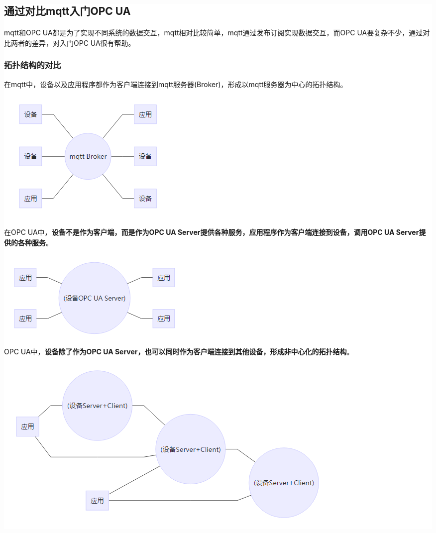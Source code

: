 ## 通过对比mqtt入门OPC UA

mqtt和OPC UA都是为了实现不同系统的数据交互，mqtt相对比较简单，mqtt通过发布订阅实现数据交互，而OPC UA要复杂不少，通过对比两者的差异，对入门OPC UA很有帮助。

### 拓扑结构的对比

在mqtt中，设备以及应用程序都作为客户端连接到mqtt服务器(Broker)，形成以mqtt服务器为中心的拓扑结构。

[![img](Imag/opc_ua_mqtt_topo.png)](https://www.debugself.com/images/wp/opc_ua_mqtt_topo.png)

在OPC UA中，**设备不是作为客户端，而是作为OPC UA Server提供各种服务，应用程序作为客户端连接到设备，调用OPC UA Server提供的各种服务**。

[![img](Imag/opc_ua_topo1.png)](https://www.debugself.com/images/wp/opc_ua_topo1.png)

OPC UA中，**设备除了作为OPC UA Server，也可以同时作为客户端连接到其他设备，形成非中心化的拓扑结构**。

[![img](Imag/opc_ua_topo2.png)](https://www.debugself.com/images/wp/opc_ua_topo2.png)
